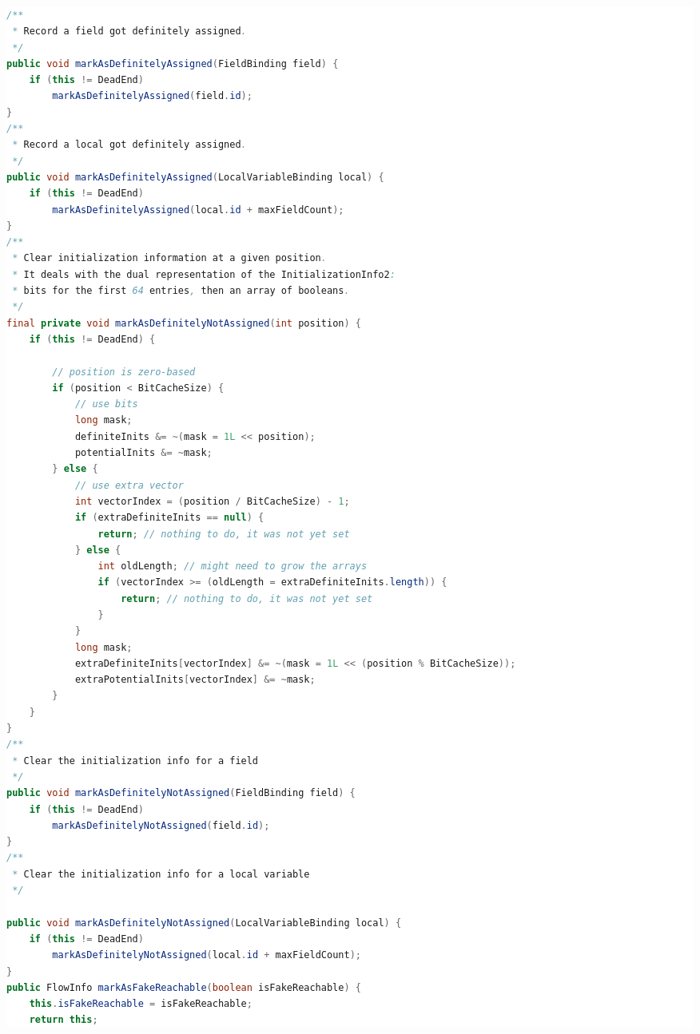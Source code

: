 ```java
/**
 * Record a field got definitely assigned.
 */
public void markAsDefinitelyAssigned(FieldBinding field) {
	if (this != DeadEnd)
		markAsDefinitelyAssigned(field.id);
}
/**
 * Record a local got definitely assigned.
 */
public void markAsDefinitelyAssigned(LocalVariableBinding local) {
	if (this != DeadEnd)
		markAsDefinitelyAssigned(local.id + maxFieldCount);
}
/**
 * Clear initialization information at a given position.
 * It deals with the dual representation of the InitializationInfo2:
 * bits for the first 64 entries, then an array of booleans.
 */
final private void markAsDefinitelyNotAssigned(int position) {
	if (this != DeadEnd) {

		// position is zero-based
		if (position < BitCacheSize) {
			// use bits
			long mask;
			definiteInits &= ~(mask = 1L << position);
			potentialInits &= ~mask;
		} else {
			// use extra vector
			int vectorIndex = (position / BitCacheSize) - 1;
			if (extraDefiniteInits == null) {
				return; // nothing to do, it was not yet set 
			} else {
				int oldLength; // might need to grow the arrays
				if (vectorIndex >= (oldLength = extraDefiniteInits.length)) {
					return; // nothing to do, it was not yet set 
				}
			}
			long mask;
			extraDefiniteInits[vectorIndex] &= ~(mask = 1L << (position % BitCacheSize));
			extraPotentialInits[vectorIndex] &= ~mask;
		}
	}
}
/**
 * Clear the initialization info for a field
 */
public void markAsDefinitelyNotAssigned(FieldBinding field) {
	if (this != DeadEnd)
		markAsDefinitelyNotAssigned(field.id);
}
/**
 * Clear the initialization info for a local variable
 */

public void markAsDefinitelyNotAssigned(LocalVariableBinding local) {
	if (this != DeadEnd)
		markAsDefinitelyNotAssigned(local.id + maxFieldCount);
}
public FlowInfo markAsFakeReachable(boolean isFakeReachable) {
	this.isFakeReachable = isFakeReachable;
	return this;
```